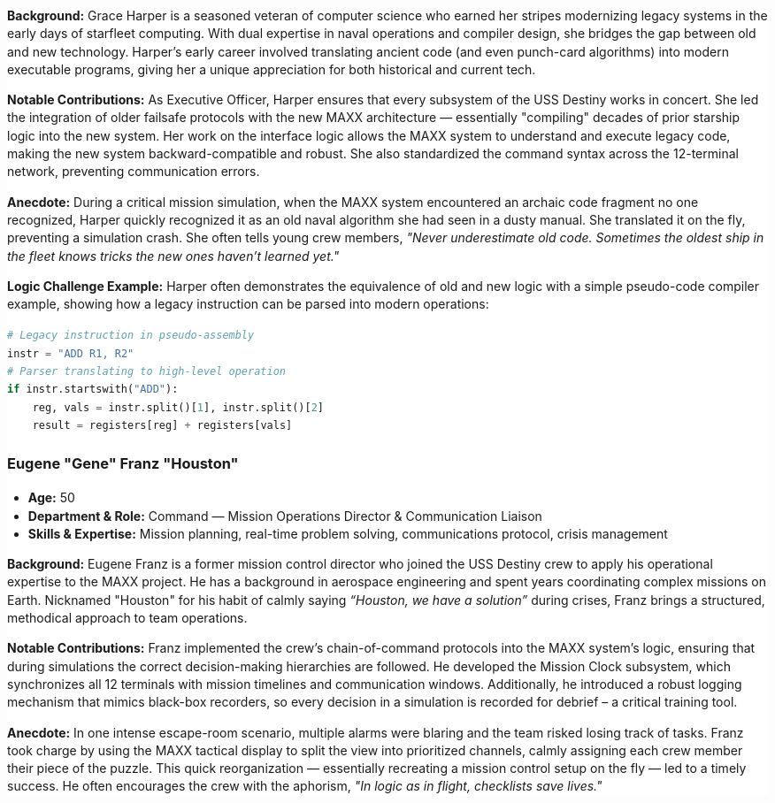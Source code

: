**Background:** Grace Harper is a seasoned veteran of computer science who earned her stripes modernizing legacy systems in the early days of starfleet computing. With dual expertise in naval operations and compiler design, she bridges the gap between old and new technology. Harper’s early career involved translating ancient code (and even punch-card algorithms) into modern executable programs, giving her a unique appreciation for both historical and current tech.

**Notable Contributions:** As Executive Officer, Harper ensures that every subsystem of the USS Destiny works in concert. She led the integration of older failsafe protocols with the new MAXX architecture — essentially "compiling" decades of prior starship logic into the new system. Her work on the interface logic allows the MAXX system to understand and execute legacy code, making the new system backward-compatible and robust. She also standardized the command syntax across the 12-terminal network, preventing communication errors.

**Anecdote:** During a critical mission simulation, when the MAXX system encountered an archaic code fragment no one recognized, Harper quickly recognized it as an old naval algorithm she had seen in a dusty manual. She translated it on the fly, preventing a simulation crash. She often tells young crew members, *"Never underestimate old code. Sometimes the oldest ship in the fleet knows tricks the new ones haven’t learned yet."* 

**Logic Challenge Example:** Harper often demonstrates the equivalence of old and new logic with a simple pseudo-code compiler example, showing how a legacy instruction can be parsed into modern operations:  
```python  
# Legacy instruction in pseudo-assembly  
instr = "ADD R1, R2"  
# Parser translating to high-level operation  
if instr.startswith("ADD"):  
    reg, vals = instr.split()[1], instr.split()[2]  
    result = registers[reg] + registers[vals]  
```  

### Eugene "Gene" Franz "Houston"
- **Age:** 50  
- **Department & Role:** Command — Mission Operations Director & Communication Liaison  
- **Skills & Expertise:** Mission planning, real-time problem solving, communications protocol, crisis management  

**Background:** Eugene Franz is a former mission control director who joined the USS Destiny crew to apply his operational expertise to the MAXX project. He has a background in aerospace engineering and spent years coordinating complex missions on Earth. Nicknamed "Houston" for his habit of calmly saying *“Houston, we have a solution”* during crises, Franz brings a structured, methodical approach to team operations.

**Notable Contributions:** Franz implemented the crew’s chain-of-command protocols into the MAXX system’s logic, ensuring that during simulations the correct decision-making hierarchies are followed. He developed the Mission Clock subsystem, which synchronizes all 12 terminals with mission timelines and communication windows. Additionally, he introduced a robust logging mechanism that mimics black-box recorders, so every decision in a simulation is recorded for debrief – a critical training tool.

**Anecdote:** In one intense escape-room scenario, multiple alarms were blaring and the team risked losing track of tasks. Franz took charge by using the MAXX tactical display to split the view into prioritized channels, calmly assigning each crew member their piece of the puzzle. This quick reorganization — essentially recreating a mission control setup on the fly — led to a timely success. He often encourages the crew with the aphorism, *"In logic as in flight, checklists save lives."* 
